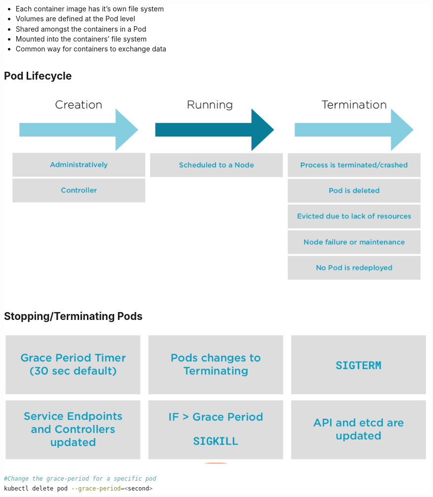 * Each container image has it’s own file system
* Volumes are defined at the Pod level
* Shared amongst the containers in a Pod
* Mounted into the containers’ file system
* Common way for containers to exchange data

## Pod Lifecycle

![Pod lifecycle](assets/pod_lifecycle.png)

## Stopping/Terminating Pods

![Stopping/Terminating Pods](assets/terminate_pods.png)

```bash
#Change the grace-period for a specific pod
kubectl delete pod --grace-period=<second>
```

